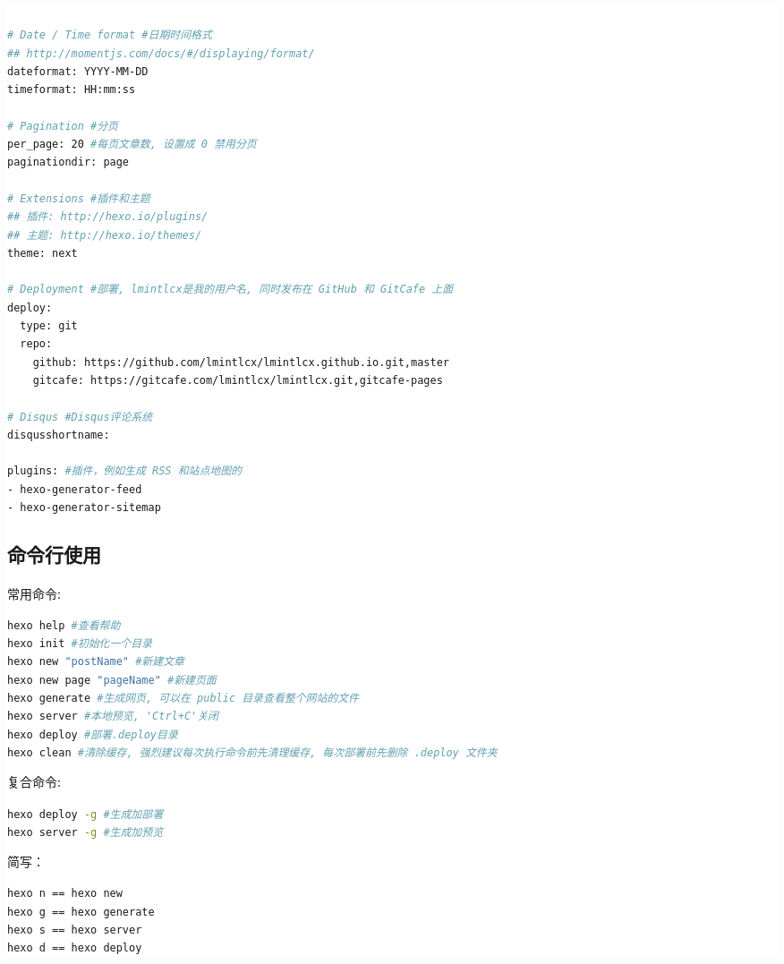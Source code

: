 ```bash

# Date / Time format #日期时间格式
## http://momentjs.com/docs/#/displaying/format/
dateformat: YYYY-MM-DD
timeformat: HH:mm:ss

# Pagination #分页
per_page: 20 #每页文章数, 设置成 0 禁用分页
paginationdir: page

# Extensions #插件和主题
## 插件: http://hexo.io/plugins/
## 主题: http://hexo.io/themes/
theme: next

# Deployment #部署, lmintlcx是我的用户名, 同时发布在 GitHub 和 GitCafe 上面
deploy:
  type: git
  repo: 
    github: https://github.com/lmintlcx/lmintlcx.github.io.git,master
    gitcafe: https://gitcafe.com/lmintlcx/lmintlcx.git,gitcafe-pages

# Disqus #Disqus评论系统
disqusshortname: 

plugins: #插件，例如生成 RSS 和站点地图的
- hexo-generator-feed
- hexo-generator-sitemap
```

## 命令行使用

常用命令:
```bash
hexo help #查看帮助
hexo init #初始化一个目录
hexo new "postName" #新建文章
hexo new page "pageName" #新建页面
hexo generate #生成网页, 可以在 public 目录查看整个网站的文件
hexo server #本地预览, 'Ctrl+C'关闭
hexo deploy #部署.deploy目录
hexo clean #清除缓存, 强烈建议每次执行命令前先清理缓存, 每次部署前先删除 .deploy 文件夹
```

复合命令:
```bash
hexo deploy -g #生成加部署
hexo server -g #生成加预览
```

简写：
```bash
hexo n == hexo new
hexo g == hexo generate
hexo s == hexo server
hexo d == hexo deploy
```
